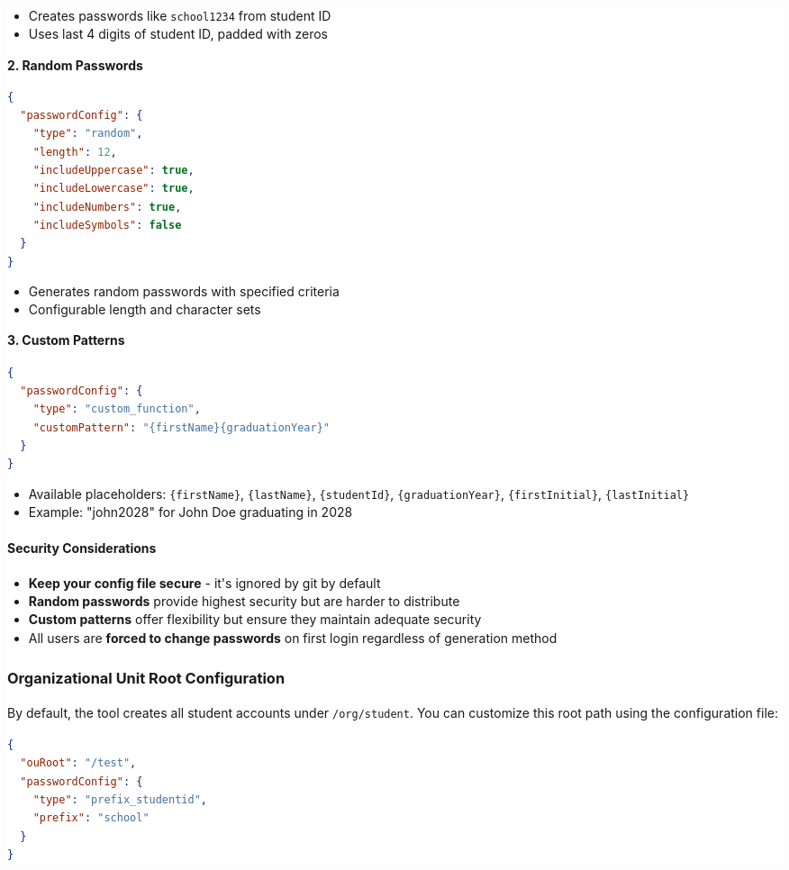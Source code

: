 - Creates passwords like `school1234` from student ID
- Uses last 4 digits of student ID, padded with zeros

**2. Random Passwords**

```json
{
  "passwordConfig": {
    "type": "random",
    "length": 12,
    "includeUppercase": true,
    "includeLowercase": true,
    "includeNumbers": true,
    "includeSymbols": false
  }
}
```

- Generates random passwords with specified criteria
- Configurable length and character sets

**3. Custom Patterns**

```json
{
  "passwordConfig": {
    "type": "custom_function",
    "customPattern": "{firstName}{graduationYear}"
  }
}
```

- Available placeholders: `{firstName}`, `{lastName}`, `{studentId}`, `{graduationYear}`, `{firstInitial}`, `{lastInitial}`
- Example: "john2028" for John Doe graduating in 2028

#### Security Considerations

- **Keep your config file secure** - it's ignored by git by default
- **Random passwords** provide highest security but are harder to distribute
- **Custom patterns** offer flexibility but ensure they maintain adequate security
- All users are **forced to change passwords** on first login regardless of generation method

### Organizational Unit Root Configuration

By default, the tool creates all student accounts under `/org/student`. You can customize this root path using the configuration file:

```json
{
  "ouRoot": "/test",
  "passwordConfig": {
    "type": "prefix_studentid",
    "prefix": "school"
  }
}
```
